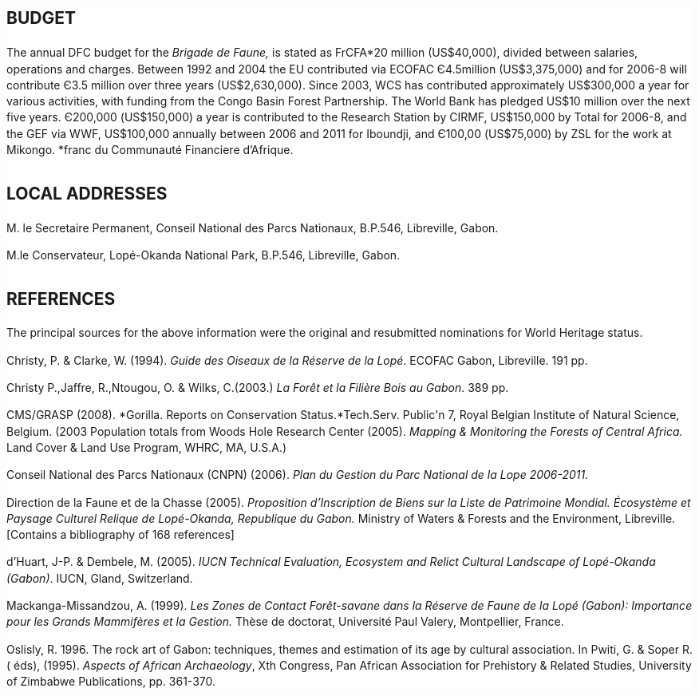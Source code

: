 BUDGET 
-------

The annual DFC budget for the *Brigade de Faune,* is stated as FrCFA\*20 million (US\$40,000), divided between salaries, operations and charges. Between 1992 and 2004 the EU contributed via ECOFAC Є4.5million (US\$3,375,000) and for 2006-8 will contribute Є3.5 million over three years (US\$2,630,000). Since 2003, WCS has contributed approximately US\$300,000 a year for various activities, with funding from the Congo Basin Forest Partnership. The World Bank has pledged US\$10 million over the next five years. Є200,000 (US\$150,000) a year is contributed to the Research Station by CIRMF, US\$150,000 by Total for 2006-8, and the GEF via WWF, US\$100,000 annually between 2006 and 2011 for Iboundji, and Є100,00 (US\$75,000) by ZSL for the work at Mikongo. \*franc du Communauté Financiere d’Afrique.

LOCAL ADDRESSES 
----------------

M. le Secretaire Permanent, Conseil National des Parcs Nationaux, B.P.546, Libreville, Gabon.

M.le Conservateur, Lopé-Okanda National Park, B.P.546, Libreville, Gabon.

REFERENCES
----------

The principal sources for the above information were the original and resubmitted nominations for World Heritage status.

Christy, P. & Clarke, W. (1994). *Guide des Oiseaux de la Réserve de la Lopé*. ECOFAC Gabon, Libreville. 191 pp.

Christy P.,Jaffre, R.,Ntougou, O. & Wilks, C.(2003.) *La Forêt et la Filière Bois au Gabon*. 389 pp.

CMS/GRASP (2008). *Gorilla. Reports on Conservation Status.*Tech.Serv. Public'n 7, Royal Belgian Institute of Natural Science, Belgium. (2003 Population totals from Woods Hole Research Center (2005). *Mapping & Monitoring the Forests of Central Africa.* Land Cover & Land Use Program, WHRC, MA, U.S.A.)

Conseil National des Parcs Nationaux (CNPN) (2006). *Plan du Gestion du Parc National de la Lope 2006-2011.*

Direction de la Faune et de la Chasse (2005). *Proposition d’Inscription de Biens sur la Liste de Patrimoine Mondial. Écosystème et Paysage Culturel Relique de Lopé-Okanda, Republique du Gabon.* Ministry of Waters & Forests and the Environment, Libreville. \[Contains a bibliography of 168 references\]

d’Huart, J-P. & Dembele, M. (2005). *IUCN Technical Evaluation, Ecosystem and Relict Cultural Landscape of Lopé-Okanda (Gabon)*. IUCN, Gland, Switzerland.

Mackanga-Missandzou, A. (1999). *Les Zones de Contact Forêt-savane dans la Réserve de Faune de la Lopé (Gabon): Importance pour les Grands Mammifères et la Gestion.* Thèse de doctorat, Université Paul Valery, Montpellier, France.

Oslisly, R. 1996. The rock art of Gabon: techniques, themes and estimation of its age by cultural association. In Pwiti, G. & Soper R.( éds), (1995). *Aspects of African Archaeology*, Xth Congress, Pan African Association for Prehistory & Related Studies, University of Zimbabwe Publications, pp. 361-370.
